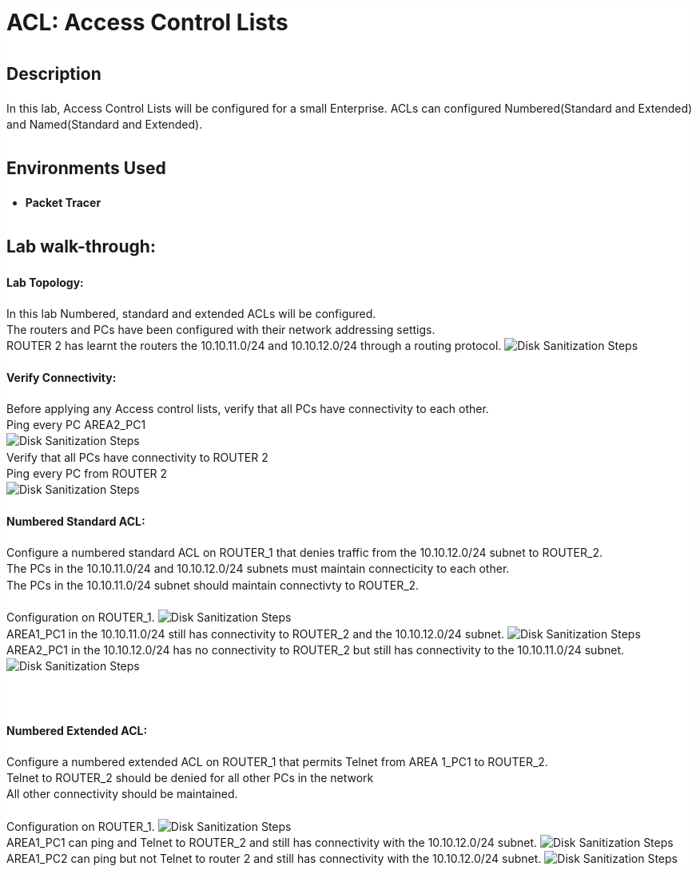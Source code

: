 <h1>ACL: Access Control Lists</h1>

<h2>Description</h2>
In this lab, Access Control Lists will be configured for a small Enterprise. ACLs can configured Numbered(Standard and Extended) and Named(Standard and Extended).
<br />

<h2>Environments Used </h2>

- <b>Packet Tracer</b>

<h2>Lab walk-through:</h2>

<p align="center">
<h4>Lab Topology:</h4>
In this lab Numbered, standard and extended ACLs will be configured.<br />
The routers and PCs have been configured with their network addressing settigs. <br />
ROUTER 2 has learnt the routers the 10.10.11.0/24 and 10.10.12.0/24 through a routing protocol.
<img src="https://i.imgur.com/JZsSwy1.png" height="80%" width="80%" alt="Disk Sanitization Steps"/>
<br />

<h4>Verify Connectivity:</h4> 
Before applying any Access control lists, verify that all PCs have connectivity to each other. <br/>
Ping every PC AREA2_PC1 <br/>
<img src="https://i.imgur.com/1gHCe4o.png" height="80%" width="80%" alt="Disk Sanitization Steps"/> <br/>
Verify that all PCs have connectivity to ROUTER 2 <br/>
Ping every PC from ROUTER 2 <br/>
<img src="https://i.imgur.com/TRq13YT.png" height="80%" width="80%" alt="Disk Sanitization Steps"/>
<br />

<h4>Numbered Standard ACL: </h4>
Configure a numbered standard ACL on ROUTER_1 that denies traffic from the 10.10.12.0/24 subnet to ROUTER_2.<br/>
The PCs in the 10.10.11.0/24 and 10.10.12.0/24 subnets must maintain connecticity to each other.<br/>
The PCs in the 10.10.11.0/24 subnet should maintain connectivty to ROUTER_2.<br/><br/>
Configuration on ROUTER_1.
<img src="https://i.imgur.com/5F8gtEx.png" height="80%" width="80%" alt="Disk Sanitization Steps"/><br/>
AREA1_PC1 in the 10.10.11.0/24 still has connectivity to ROUTER_2 and the 10.10.12.0/24 subnet.
<img src="https://i.imgur.com/zPiaFET.png" height="80%" width="80%" alt="Disk Sanitization Steps"/><br/>
AREA2_PC1 in the 10.10.12.0/24 has no connectivity to ROUTER_2 but still has connectivity to the 10.10.11.0/24 subnet.
<img src="https://i.imgur.com/B1rIz58.png" height="80%" width="80%" alt="Disk Sanitization Steps"/><br/>

<br />

<br />
<h4>Numbered Extended ACL: </h4>
Configure a numbered extended ACL on ROUTER_1 that permits Telnet from AREA 1_PC1 to ROUTER_2.<br/>
Telnet to ROUTER_2 should be denied for all other PCs in the network<br/>
All other connectivity should be maintained.<br/><br/>
Configuration on ROUTER_1.
<img src="https://i.imgur.com/BllSF8X.png" height="80%" width="80%" alt="Disk Sanitization Steps"/><br/>
AREA1_PC1 can ping and Telnet to ROUTER_2 and still has connectivity with the 10.10.12.0/24 subnet.
<img src="https://i.imgur.com/XvdKKHx.png" height="80%" width="80%" alt="Disk Sanitization Steps"/><br/>
AREA1_PC2 can ping but not Telnet to router 2 and still has connectivity with the 10.10.12.0/24 subnet.
<img src="https://i.imgur.com/tEeC2xt.png" height="80%" width="80%" alt="Disk Sanitization Steps"/><br/>


